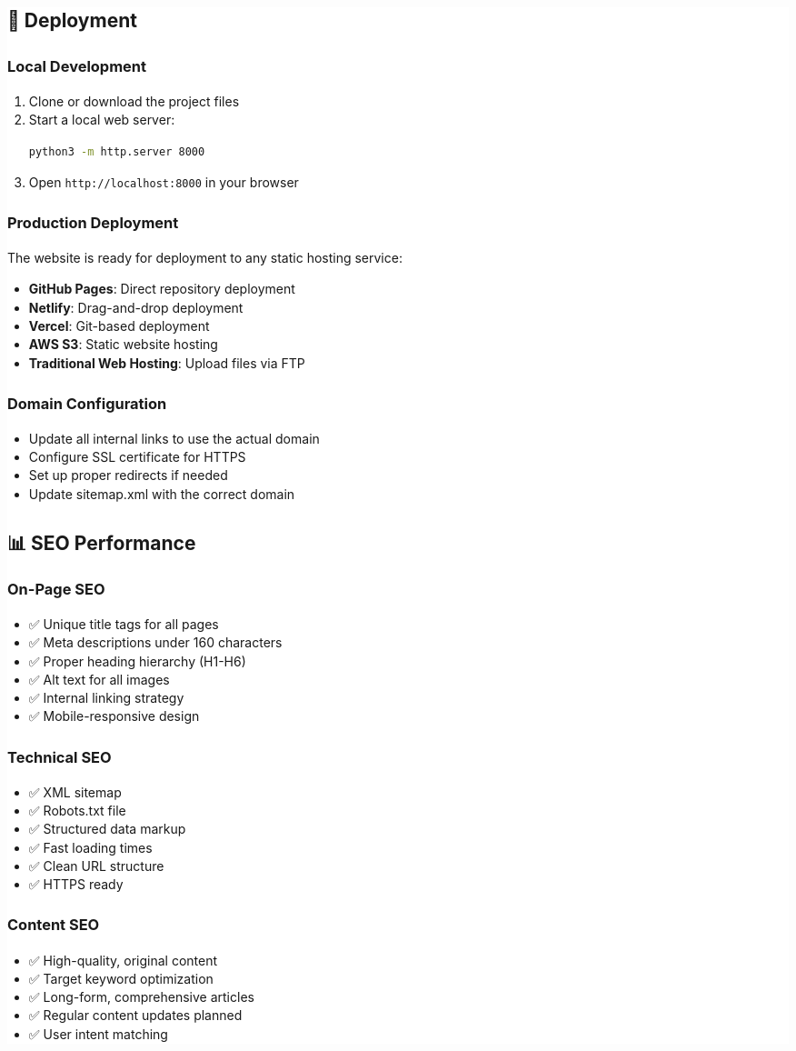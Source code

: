 ## 🚀 Deployment

### Local Development
1. Clone or download the project files
2. Start a local web server:
   ```bash
   python3 -m http.server 8000
   ```
3. Open `http://localhost:8000` in your browser

### Production Deployment
The website is ready for deployment to any static hosting service:
- **GitHub Pages**: Direct repository deployment
- **Netlify**: Drag-and-drop deployment
- **Vercel**: Git-based deployment
- **AWS S3**: Static website hosting
- **Traditional Web Hosting**: Upload files via FTP

### Domain Configuration
- Update all internal links to use the actual domain
- Configure SSL certificate for HTTPS
- Set up proper redirects if needed
- Update sitemap.xml with the correct domain

## 📊 SEO Performance

### On-Page SEO
- ✅ Unique title tags for all pages
- ✅ Meta descriptions under 160 characters
- ✅ Proper heading hierarchy (H1-H6)
- ✅ Alt text for all images
- ✅ Internal linking strategy
- ✅ Mobile-responsive design

### Technical SEO
- ✅ XML sitemap
- ✅ Robots.txt file
- ✅ Structured data markup
- ✅ Fast loading times
- ✅ Clean URL structure
- ✅ HTTPS ready

### Content SEO
- ✅ High-quality, original content
- ✅ Target keyword optimization
- ✅ Long-form, comprehensive articles
- ✅ Regular content updates planned
- ✅ User intent matching
